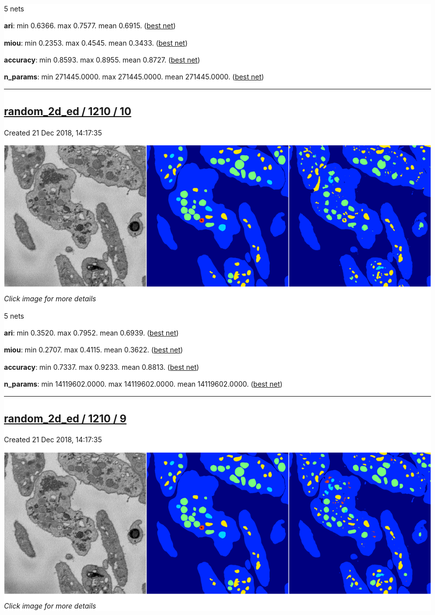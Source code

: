 5 nets

**ari**: min 0.6366. max 0.7577. mean 0.6915.  ([best net](11/0))

**miou**: min 0.2353. max 0.4545. mean 0.3433.  ([best net](11/0))

**accuracy**: min 0.8593. max 0.8955. mean 0.8727.  ([best net](11/0))

**n_params**: min 271445.0000. max 271445.0000. mean 271445.0000.  ([best net](11/0))

---

<div class="summary"><a href="10"><h2>random_2d_ed / 1210 / 10</h2></a><p>Created 21 Dec 2018, 14:17:35
</p><a href="10"><img src="10/1/media/summary.png" align="center"></a><p><i>Click image for more details</i>
</p></div>

5 nets

**ari**: min 0.3520. max 0.7952. mean 0.6939.  ([best net](10/2))

**miou**: min 0.2707. max 0.4115. mean 0.3622.  ([best net](10/1))

**accuracy**: min 0.7337. max 0.9233. mean 0.8813.  ([best net](10/2))

**n_params**: min 14119602.0000. max 14119602.0000. mean 14119602.0000.  ([best net](10/1))

---

<div class="summary"><a href="9"><h2>random_2d_ed / 1210 / 9</h2></a><p>Created 21 Dec 2018, 14:17:35
</p><a href="9"><img src="9/2/media/summary.png" align="center"></a><p><i>Click image for more details</i>
</p></div>
